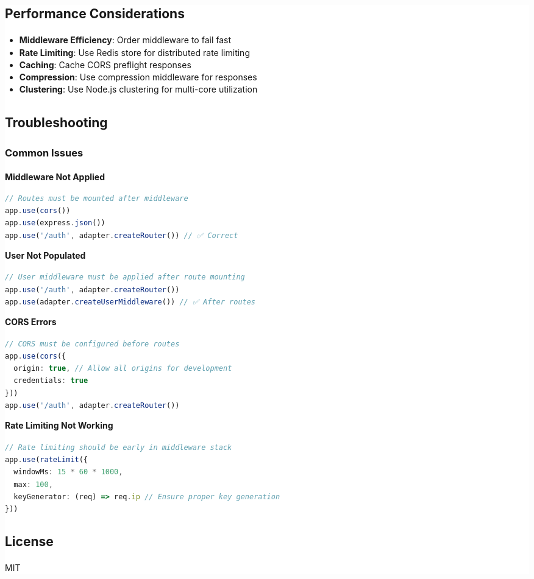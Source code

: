 ## Performance Considerations

- **Middleware Efficiency**: Order middleware to fail fast
- **Rate Limiting**: Use Redis store for distributed rate limiting
- **Caching**: Cache CORS preflight responses
- **Compression**: Use compression middleware for responses
- **Clustering**: Use Node.js clustering for multi-core utilization

## Troubleshooting

### Common Issues

**Middleware Not Applied**
```typescript
// Routes must be mounted after middleware
app.use(cors())
app.use(express.json())
app.use('/auth', adapter.createRouter()) // ✅ Correct
```

**User Not Populated**
```typescript
// User middleware must be applied after route mounting
app.use('/auth', adapter.createRouter())
app.use(adapter.createUserMiddleware()) // ✅ After routes
```

**CORS Errors**
```typescript
// CORS must be configured before routes
app.use(cors({
  origin: true, // Allow all origins for development
  credentials: true
}))
app.use('/auth', adapter.createRouter())
```

**Rate Limiting Not Working**
```typescript
// Rate limiting should be early in middleware stack
app.use(rateLimit({
  windowMs: 15 * 60 * 1000,
  max: 100,
  keyGenerator: (req) => req.ip // Ensure proper key generation
}))
```

## License

MIT
